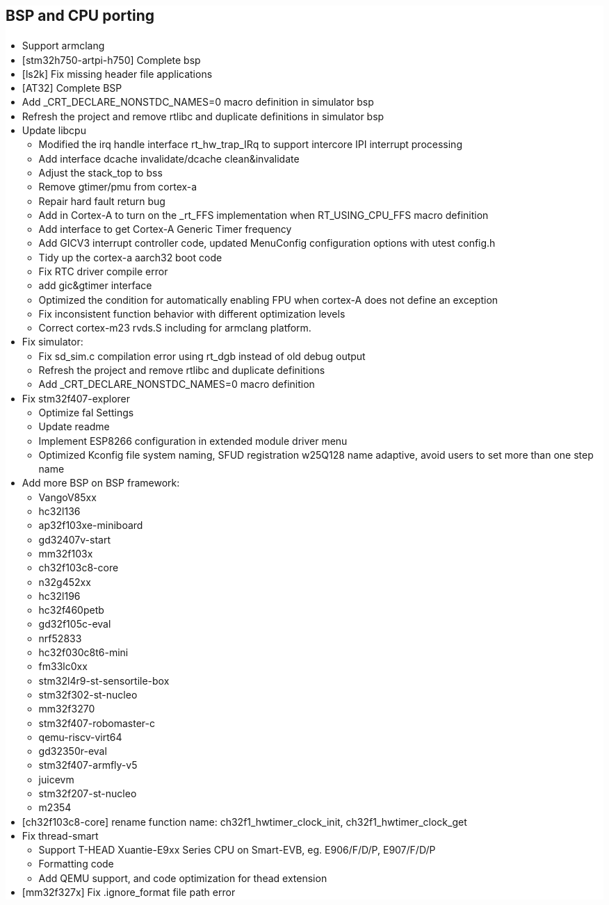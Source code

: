 ## BSP and CPU porting

- Support armclang
- [stm32h750-artpi-h750] Complete  bsp
- [ls2k] Fix missing header file applications
- [AT32] Complete  BSP
- Add _CRT_DECLARE_NONSTDC_NAMES=0 macro definition in simulator bsp
- Refresh the project and remove rtlibc and duplicate definitions in simulator bsp
- Update libcpu
  - Modified the irq handle interface rt_hw_trap_IRq to support intercore IPI interrupt processing
  - Add interface dcache invalidate/dcache clean&invalidate
  - Adjust the stack_top to bss
  - Remove gtimer/pmu from cortex-a
  - Repair hard fault return bug
  - Add in Cortex-A to turn on the _rt_FFS implementation when RT_USING_CPU_FFS macro definition
  - Add interface to get Cortex-A Generic Timer frequency
  - Add GICV3 interrupt controller code, updated MenuConfig configuration options with utest config.h
  - Tidy up the cortex-a aarch32 boot code
  - Fix RTC driver compile error
  - add gic&gtimer interface
  - Optimized the condition for automatically enabling FPU when cortex-A does not define an exception
  - Fix inconsistent function behavior with different optimization levels
  - Correct cortex-m23 rvds.S including for armclang platform.
- Fix simulator:
  -  Fix sd_sim.c compilation error using rt_dgb instead of old debug output
  -  Refresh the project and remove rtlibc and duplicate definitions
  -  Add _CRT_DECLARE_NONSTDC_NAMES=0 macro definition
- Fix stm32f407-explorer
  - Optimize fal Settings
  - Update readme
  - Implement ESP8266 configuration in extended module driver menu
  - Optimized Kconfig file system naming, SFUD registration w25Q128 name adaptive, avoid users to set more than one step name
- Add more BSP on BSP framework:
  - VangoV85xx
  - hc32l136
  - ap32f103xe-miniboard
  - gd32407v-start
  - mm32f103x
  - ch32f103c8-core
  - n32g452xx
  - hc32l196
  - hc32f460petb
  - gd32f105c-eval
  - nrf52833
  - hc32f030c8t6-mini
  - fm33lc0xx
  - stm32l4r9-st-sensortile-box
  - stm32f302-st-nucleo
  - mm32f3270
  - stm32f407-robomaster-c
  - qemu-riscv-virt64
  - gd32350r-eval
  - stm32f407-armfly-v5
  - juicevm
  - stm32f207-st-nucleo
  - m2354
- [ch32f103c8-core] rename function name: ch32f1_hwtimer_clock_init, ch32f1_hwtimer_clock_get
- Fix thread-smart
  - Support T-HEAD Xuantie-E9xx Series CPU on Smart-EVB, eg. E906/F/D/P, E907/F/D/P
  - Formatting  code
  - Add QEMU support, and code optimization for thead extension
- [mm32f327x] Fix .ignore_format file path error